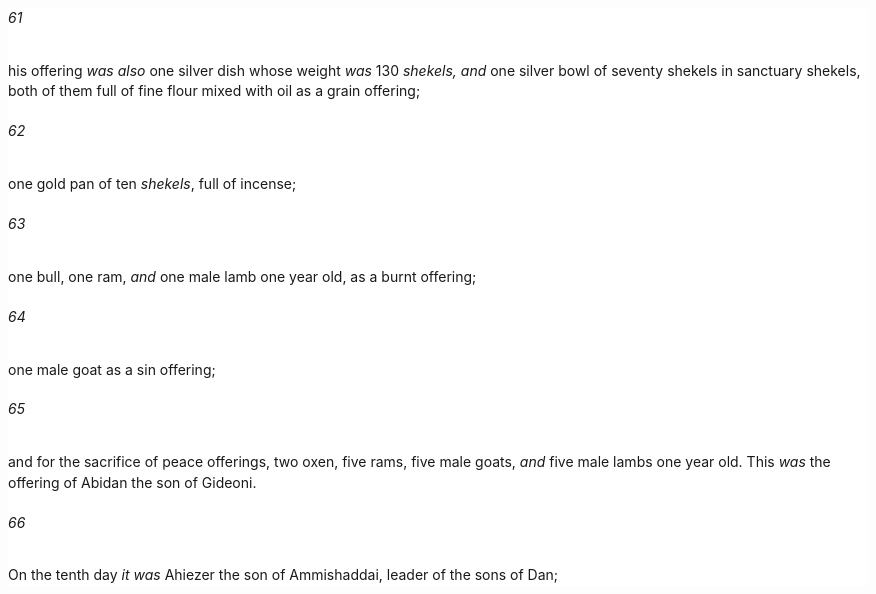 


###### 61 



his offering _was also_ one silver dish whose weight _was_ 130 _shekels, and_ one silver bowl of seventy shekels in sanctuary shekels, both of them full of fine flour mixed with oil as a grain offering; 







###### 62 



one gold pan of ten _shekels_, full of incense; 







###### 63 



one bull, one ram, _and_ one male lamb one year old, as a burnt offering; 







###### 64 



one male goat as a sin offering; 







###### 65 



and for the sacrifice of peace offerings, two oxen, five rams, five male goats, _and_ five male lambs one year old. This _was_ the offering of Abidan the son of Gideoni. 







###### 66 



On the tenth day _it was_ Ahiezer the son of Ammishaddai, leader of the sons of Dan; 






